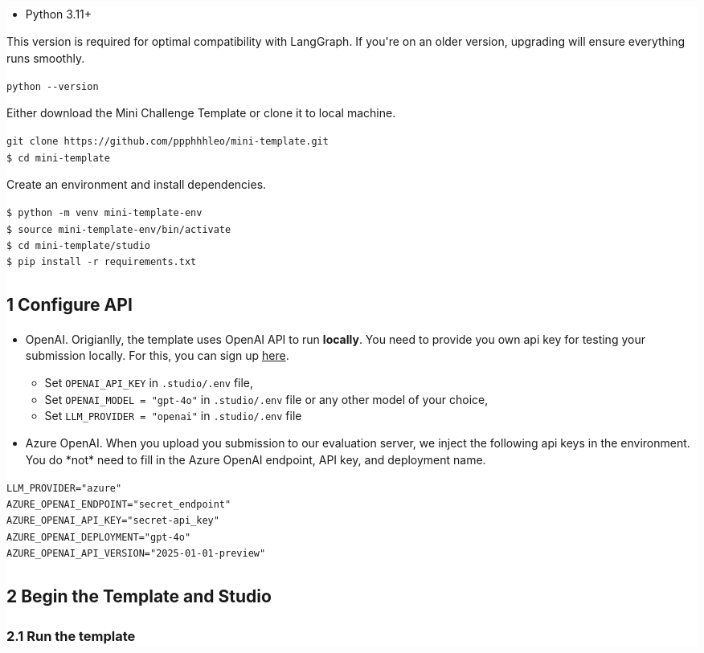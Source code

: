 - Python 3.11+

This version is required for optimal compatibility with LangGraph. If you're on an older version, upgrading will ensure everything runs smoothly.

```
python --version
```

Either download the Mini Challenge Template or clone it to local machine.

```
git clone https://github.com/ppphhhleo/mini-template.git
$ cd mini-template
```

Create an environment and install dependencies.



```
$ python -m venv mini-template-env
$ source mini-template-env/bin/activate
$ cd mini-template/studio
$ pip install -r requirements.txt
```




## 1 Configure API

- OpenAI. Origianlly, the template uses OpenAI API to run **locally**. You need to provide you own api key for testing your submission locally. For this, you can sign up [here](https://openai.com/index/openai-api/).

  * Set `OPENAI_API_KEY` in `.studio/.env` file,
  * Set `OPENAI_MODEL = "gpt-4o"` in `.studio/.env` file or any other model of your choice,
  * Set `LLM_PROVIDER = "openai"` in `.studio/.env` file





- Azure OpenAI. When you upload you submission to our evaluation server, we inject the following api keys in the environment. You do \*not\* need to fill in the Azure OpenAI endpoint, API key, and deployment name.

```
LLM_PROVIDER="azure"
AZURE_OPENAI_ENDPOINT="secret_endpoint"
AZURE_OPENAI_API_KEY="secret-api_key"
AZURE_OPENAI_DEPLOYMENT="gpt-4o"
AZURE_OPENAI_API_VERSION="2025-01-01-preview"
```

## 2 Begin the Template and Studio

### 2.1 Run the template
